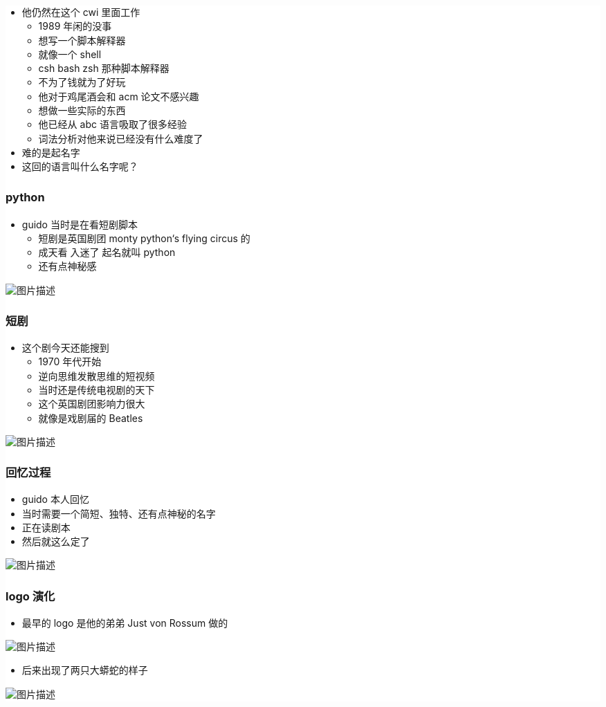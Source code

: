 - 他仍然在这个 cwi 里面工作
  - 1989 年闲的没事
  - 想写一个脚本解释器
  - 就像一个 shell
  - csh bash zsh 那种脚本解释器
  - 不为了钱就为了好玩
  - 他对于鸡尾酒会和 acm 论文不感兴趣
  - 想做一些实际的东西
  - 他已经从 abc 语言吸取了很多经验
  - 词法分析对他来说已经没有什么难度了
- 难的是起名字
- 这回的语言叫什么名字呢？

### python

- guido 当时是在看短剧脚本
  - 短剧是英国剧团 monty python‘s flying circus 的
  - 成天看 入迷了 起名就叫 python
  - 还有点神秘感

![图片描述](https://doc.shiyanlou.com/courses/uid1190679-20210814-1628936677439)

### 短剧

- 这个剧今天还能搜到
  - 1970 年代开始
  - 逆向思维发散思维的短视频
  - 当时还是传统电视剧的天下
  - 这个英国剧团影响力很大
  - 就像是戏剧届的 Beatles

![图片描述](https://doc.shiyanlou.com/courses/uid1190679-20210814-1628936828454)

### 回忆过程

- guido 本人回忆
- 当时需要一个简短、独特、还有点神秘的名字
- 正在读剧本
- 然后就这么定了

![图片描述](https://doc.shiyanlou.com/courses/uid1190679-20210814-1628936996515)

### logo 演化

- 最早的 logo 是他的弟弟 Just von Rossum 做的

![图片描述](https://doc.shiyanlou.com/courses/uid1190679-20210814-1628937928716)

- 后来出现了两只大蟒蛇的样子

![图片描述](https://doc.shiyanlou.com/courses/uid1190679-20210814-1628937946546)
